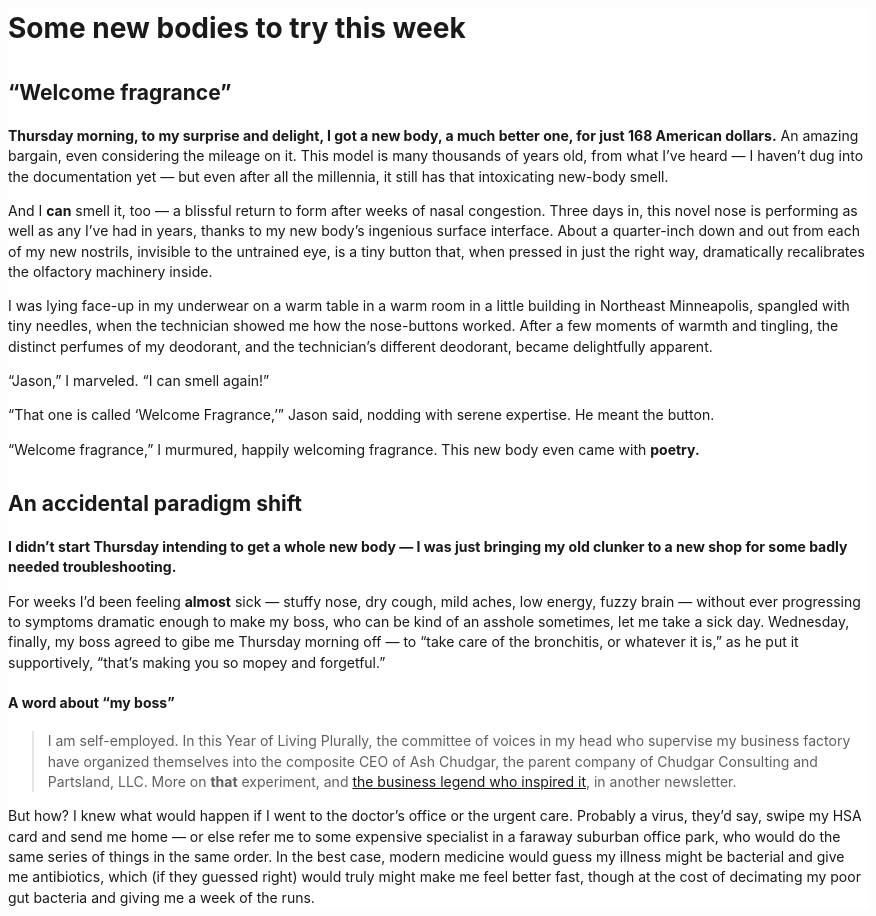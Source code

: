 # Some new bodies to try this week


## “Welcome fragrance”

****Thursday morning, to my surprise and delight, I got a new body, a much better one, for just 168 American dollars.**** An amazing bargain, even considering the mileage on it. This model is many thousands of years old, from what I’ve heard — I haven’t dug into the documentation yet — but even after all the millennia, it still has that intoxicating new-body smell.

And I __can__ smell it, too — a blissful return to form after weeks of nasal congestion. Three days in, this novel nose is performing as well as any I’ve had in years, thanks to my new body’s ingenious surface interface. About a quarter-inch down and out from each of my new nostrils, invisible to the untrained eye, is a tiny button that, when pressed in just the right way, dramatically recalibrates the olfactory machinery inside.

I was lying face-up in my underwear on a warm table in a warm room in a little building in Northeast Minneapolis, spangled with tiny needles, when the technician showed me how the nose-buttons worked. After a few moments of warmth and tingling, the distinct perfumes of my deodorant, and the technician’s different deodorant, became delightfully apparent.

“Jason,” I marveled. “I can smell again!”

“That one is called ‘Welcome Fragrance,’” Jason said, nodding with serene expertise. He meant the button.

“Welcome fragrance,” I murmured, happily welcoming fragrance. This new body even came with __poetry.__

## An accidental paradigm shift

****I didn’t start Thursday intending to get a whole new body — I was just bringing my old clunker to a new shop for some badly needed troubleshooting.****

For weeks I’d been feeling __almost__ sick — stuffy nose, dry cough, mild aches, low energy, fuzzy brain — without ever progressing to symptoms dramatic enough to make my boss, who can be kind of an asshole sometimes, let me take a sick day. Wednesday, finally, my boss agreed to gibe me Thursday morning off — to “take care of the bronchitis, or whatever it is,” as he put it supportively, “that’s making you so mopey and forgetful.”

#### A word about “my boss”
> I am self-employed. In this Year of Living Plurally, the committee of voices in my head who supervise my business factory have organized themselves into the composite CEO of Ash Chudgar, the parent company of Chudgar Consulting and Partsland, LLC. More on __that__ experiment, and [the business legend who inspired it](https://bojackhorseman.fandom.com/wiki/Vincent_Adultman), in another newsletter.

But how? I knew what would happen if I went to the doctor’s office or the urgent care. Probably a virus, they’d say, swipe my HSA card and send me home — or else refer me to some expensive specialist in a faraway suburban office park, who would do the same series of things in the same order. In the best case, modern medicine would guess my illness might be bacterial and give me antibiotics, which (if they guessed right) would truly might make me feel better fast, though at the cost of decimating my poor gut bacteria and giving me a week of the runs.
